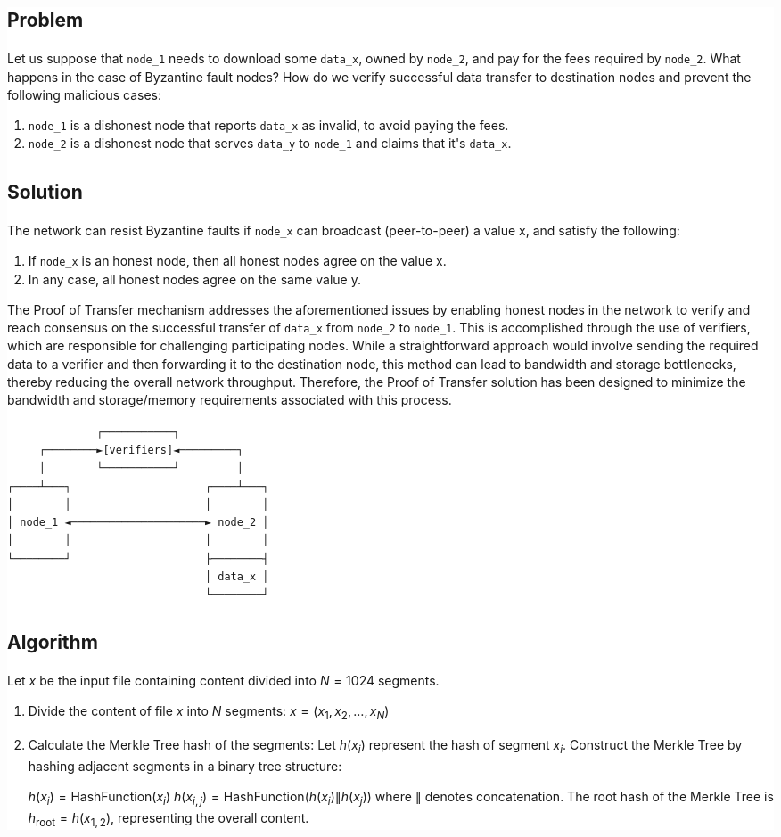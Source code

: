 ## Problem

Let us suppose that `node_1` needs to download some `data_x`, owned by `node_2`, and pay for the fees required by `node_2`. What happens in the case of Byzantine fault nodes? How do we verify successful data transfer to destination nodes and prevent the following malicious cases:
1. `node_1` is a dishonest node that reports `data_x` as invalid, to avoid paying the fees.
2. `node_2` is a dishonest node that serves `data_y` to `node_1` and claims that it's `data_x`.
## Solution


The network can resist Byzantine faults if `node_x` can broadcast (peer-to-peer) a value x, and satisfy the following:

1. If `node_x` is an honest node, then all honest nodes agree on the value x.
2. In any case, all honest nodes agree on the same value y.

The Proof of Transfer mechanism addresses the aforementioned issues by enabling honest nodes in the network to verify and reach consensus on the successful transfer of `data_x` from `node_2` to `node_1`. This is accomplished through the use of verifiers, which are responsible for challenging participating nodes. While a straightforward approach would involve sending the required data to a verifier and then forwarding it to the destination node, this method can lead to bandwidth and storage bottlenecks, thereby reducing the overall network throughput. Therefore, the Proof of Transfer solution has been designed to minimize the bandwidth and storage/memory requirements associated with this process.


```
              ┌───────────┐
     ┌────────►[verifiers]◄─────────┐
     │        └───────────┘         │
┌────┴───┐                     ┌────┴───┐
│        │                     │        │
│ node_1 ◄─────────────────────► node_2 │
│        │                     │        │
└────────┘                     ├────────┤
                               │ data_x │
                               └────────┘

```

## Algorithm

Let $x$ be the input file containing content divided into $N = 1024$ segments.

1. Divide the content of file $x$ into $N$ segments: 
   $x = (x_1, x_2, \ldots, x_N)$

2. Calculate the Merkle Tree hash of the segments:
   Let $h(x_i)$ represent the hash of segment $x_i$.
   Construct the Merkle Tree by hashing adjacent segments in a binary tree structure:
   
   $h(x_i) = \text{HashFunction}(x_i)$
   $h(x_{i,j}) = \text{HashFunction}(h(x_i) \| h(x_j))$
   where $\|$ denotes concatenation.
   The root hash of the Merkle Tree is $h_{\text{root}} = h(x_{1,2})$, representing the overall content.

